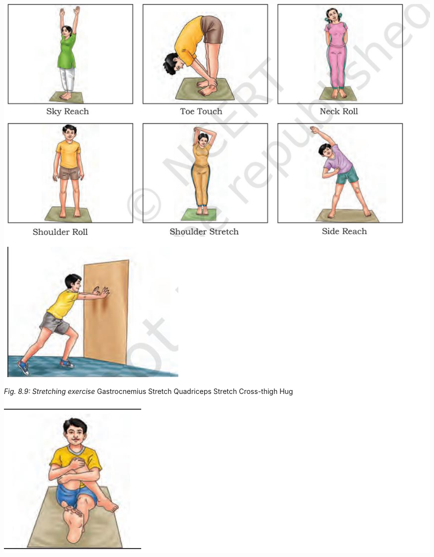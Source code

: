 ![](_page_13_Picture_3.jpeg)

![](_page_13_Picture_4.jpeg)

*Fig. 8.9: Stretching exercise* Gastrocnemius Stretch Quadriceps Stretch Cross-thigh Hug

![](_page_13_Picture_7.jpeg)
